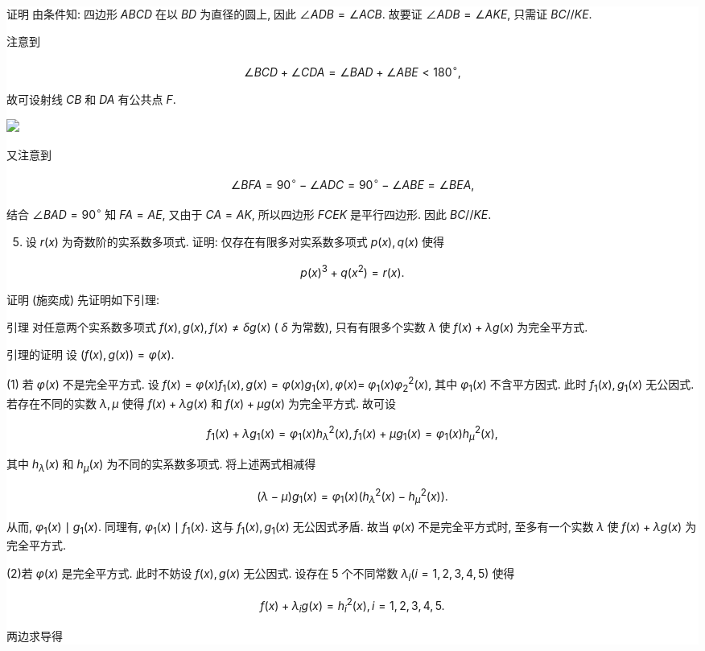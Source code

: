 证明 由条件知: 四边形 $A B C D$ 在以 $B D$ 为直径的圆上, 因此 $\angle A D B=\angle A C B$. 故要证 $\angle A D B=\angle A K E$, 只需证 $B C / / K E$.

注意到

$$
\angle B C D+\angle C D A=\angle B A D+\angle A B E<180^{\circ},
$$

故可设射线 $C B$ 和 $D A$ 有公共点 $F$.

![](https://cdn.mathpix.com/cropped/2024_02_26_9c655f956726482c83a1g-5.jpg?height=432&width=306&top_left_y=1760&top_left_x=1429)

又注意到

$$
\angle B F A=90^{\circ}-\angle A D C=90^{\circ}-\angle A B E=\angle B E A,
$$

结合 $\angle B A D=90^{\circ}$ 知 $F A=A E$, 又由于 $C A=A K$, 所以四边形 $F C E K$ 是平行四边形. 因此 $B C / / K E$.

5. 设 $r(x)$ 为奇数阶的实系数多项式. 证明: 仅存在有限多对实系数多项式 $p(x), q(x)$ 使得

$$
p(x)^{3}+q\left(x^{2}\right)=r(x) .
$$

证明 (施奕成) 先证明如下引理:

引理 对任意两个实系数多项式 $f(x), g(x), f(x) \neq \delta g(x)$ ( $\delta$ 为常数), 只有有限多个实数 $\lambda$ 使 $f(x)+\lambda g(x)$ 为完全平方式.

引理的证明 设 $(f(x), g(x))=\varphi(x)$.

(1) 若 $\varphi(x)$ 不是完全平方式. 设 $f(x)=\varphi(x) f_{1}(x), g(x)=\varphi(x) g_{1}(x), \varphi(x)=$ $\varphi_{1}(x) \varphi_{2}^{2}(x)$, 其中 $\varphi_{1}(x)$ 不含平方因式. 此时 $f_{1}(x), g_{1}(x)$ 无公因式. 若存在不同的实数 $\lambda, \mu$ 使得 $f(x)+\lambda g(x)$ 和 $f(x)+\mu g(x)$ 为完全平方式. 故可设

$$
f_{1}(x)+\lambda g_{1}(x)=\varphi_{1}(x) h_{\lambda}^{2}(x), f_{1}(x)+\mu g_{1}(x)=\varphi_{1}(x) h_{\mu}^{2}(x),
$$

其中 $h_{\lambda}(x)$ 和 $h_{\mu}(x)$ 为不同的实系数多项式. 将上述两式相减得

$$
(\lambda-\mu) g_{1}(x)=\varphi_{1}(x)\left(h_{\lambda}^{2}(x)-h_{\mu}^{2}(x)\right) .
$$

从而, $\varphi_{1}(x) \mid g_{1}(x)$. 同理有, $\varphi_{1}(x) \mid f_{1}(x)$. 这与 $f_{1}(x), g_{1}(x)$ 无公因式矛盾. 故当 $\varphi(x)$ 不是完全平方式时, 至多有一个实数 $\lambda$ 使 $f(x)+\lambda g(x)$ 为完全平方式.

(2)若 $\varphi(x)$ 是完全平方式. 此时不妨设 $f(x), g(x)$ 无公因式. 设存在 5 个不同常数 $\lambda_{i}(i=1,2,3,4,5)$ 使得

$$
f(x)+\lambda_{i} g(x)=h_{i}^{2}(x), i=1,2,3,4,5 .
$$

两边求导得
